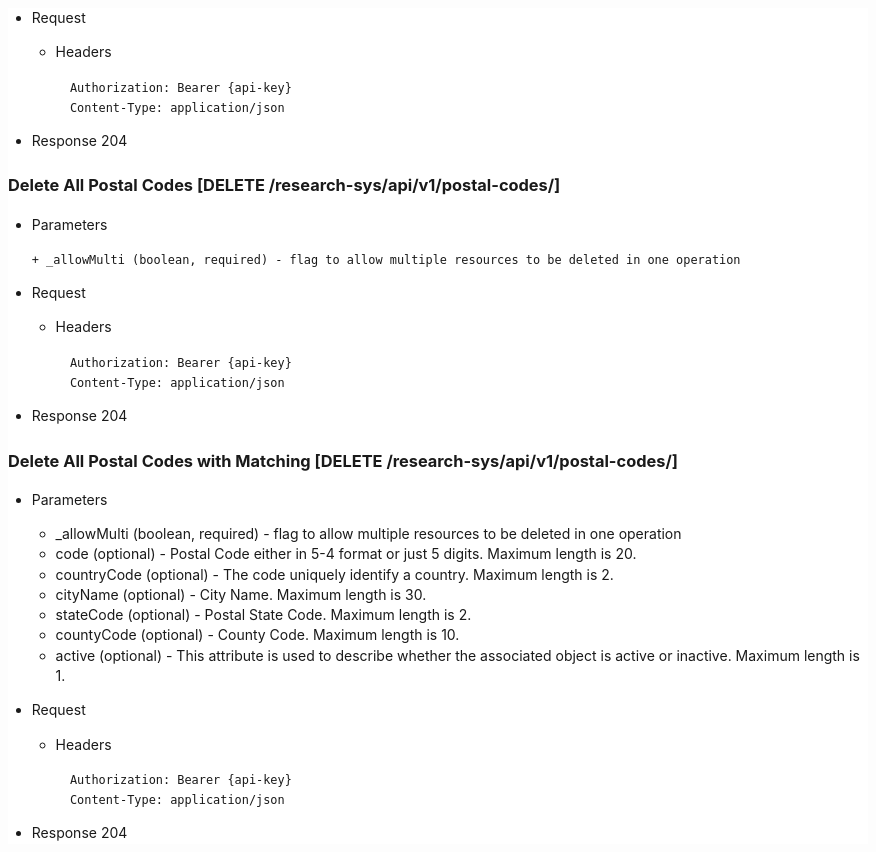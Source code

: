 + Request

    + Headers

            Authorization: Bearer {api-key}
            Content-Type: application/json

+ Response 204

### Delete All Postal Codes [DELETE /research-sys/api/v1/postal-codes/]

+ Parameters

      + _allowMulti (boolean, required) - flag to allow multiple resources to be deleted in one operation

+ Request

    + Headers

            Authorization: Bearer {api-key}
            Content-Type: application/json

+ Response 204

### Delete All Postal Codes with Matching [DELETE /research-sys/api/v1/postal-codes/]

+ Parameters

    + _allowMulti (boolean, required) - flag to allow multiple resources to be deleted in one operation
    + code (optional) - Postal Code either in 5-4 format or just 5 digits. Maximum length is 20.
    + countryCode (optional) - The code uniquely identify a country. Maximum length is 2.
    + cityName (optional) - City Name. Maximum length is 30.
    + stateCode (optional) - Postal State Code. Maximum length is 2.
    + countyCode (optional) - County Code. Maximum length is 10.
    + active (optional) - This attribute is used to describe whether the associated object is active or inactive. Maximum length is 1.

      
+ Request

    + Headers

            Authorization: Bearer {api-key}
            Content-Type: application/json

+ Response 204
